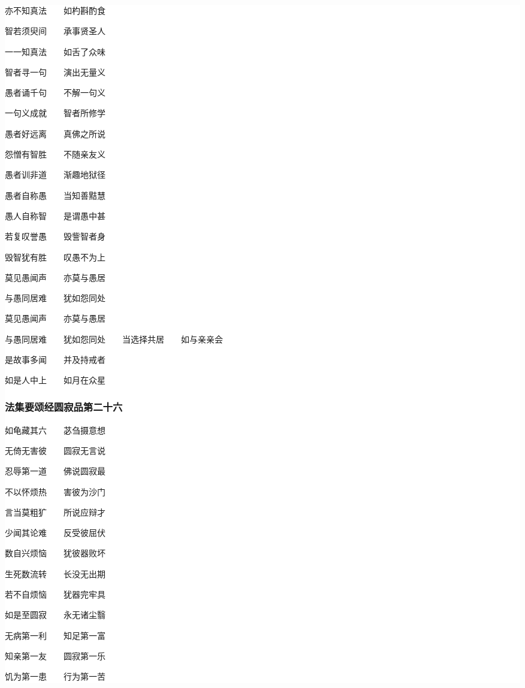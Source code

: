 亦不知真法　　如杓斟酌食  

智若须臾间　　承事贤圣人  

一一知真法　　如舌了众味  

智者寻一句　　演出无量义  

愚者诵千句　　不解一句义  

一句义成就　　智者所修学  

愚者好远离　　真佛之所说  

怨憎有智胜　　不随亲友义  

愚者训非道　　渐趣地狱径  

愚者自称愚　　当知善黠慧  

愚人自称智　　是谓愚中甚  

若复叹誉愚　　毁訾智者身  

毁智犹有胜　　叹愚不为上  

莫见愚闻声　　亦莫与愚居  

与愚同居难　　犹如怨同处  

莫见愚闻声　　亦莫与愚居  

与愚同居难　　犹如怨同处　　当选择共居　　如与亲亲会  

是故事多闻　　并及持戒者  

如是人中上　　如月在众星  

### 法集要颂经圆寂品第二十六

如龟藏其六　　苾刍摄意想  

无倚无害彼　　圆寂无言说  

忍辱第一道　　佛说圆寂最  

不以怀烦热　　害彼为沙门  

言当莫粗犷　　所说应辩才  

少闻其论难　　反受彼屈伏  

数自兴烦恼　　犹彼器败坏  

生死数流转　　长没无出期  

若不自烦恼　　犹器完牢具  

如是至圆寂　　永无诸尘翳  

无病第一利　　知足第一富  

知亲第一友　　圆寂第一乐  

饥为第一患　　行为第一苦  
